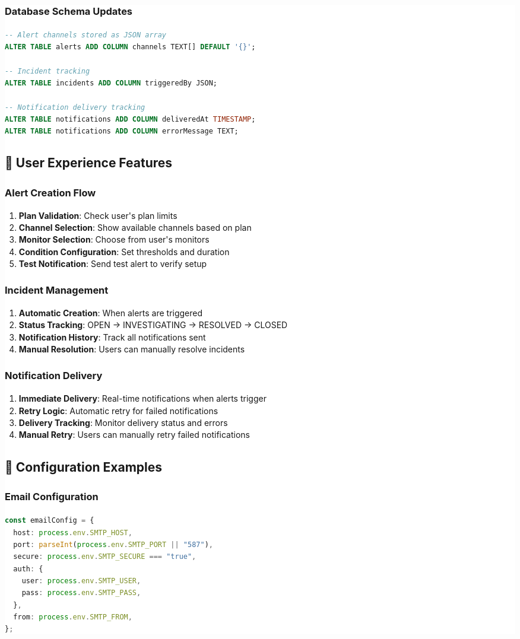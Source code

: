 ### Database Schema Updates

```sql
-- Alert channels stored as JSON array
ALTER TABLE alerts ADD COLUMN channels TEXT[] DEFAULT '{}';

-- Incident tracking
ALTER TABLE incidents ADD COLUMN triggeredBy JSON;

-- Notification delivery tracking
ALTER TABLE notifications ADD COLUMN deliveredAt TIMESTAMP;
ALTER TABLE notifications ADD COLUMN errorMessage TEXT;
```

## 🎯 User Experience Features

### Alert Creation Flow

1. **Plan Validation**: Check user's plan limits
2. **Channel Selection**: Show available channels based on plan
3. **Monitor Selection**: Choose from user's monitors
4. **Condition Configuration**: Set thresholds and duration
5. **Test Notification**: Send test alert to verify setup

### Incident Management

1. **Automatic Creation**: When alerts are triggered
2. **Status Tracking**: OPEN → INVESTIGATING → RESOLVED → CLOSED
3. **Notification History**: Track all notifications sent
4. **Manual Resolution**: Users can manually resolve incidents

### Notification Delivery

1. **Immediate Delivery**: Real-time notifications when alerts trigger
2. **Retry Logic**: Automatic retry for failed notifications
3. **Delivery Tracking**: Monitor delivery status and errors
4. **Manual Retry**: Users can manually retry failed notifications

## 🔧 Configuration Examples

### Email Configuration

```typescript
const emailConfig = {
  host: process.env.SMTP_HOST,
  port: parseInt(process.env.SMTP_PORT || "587"),
  secure: process.env.SMTP_SECURE === "true",
  auth: {
    user: process.env.SMTP_USER,
    pass: process.env.SMTP_PASS,
  },
  from: process.env.SMTP_FROM,
};
```
